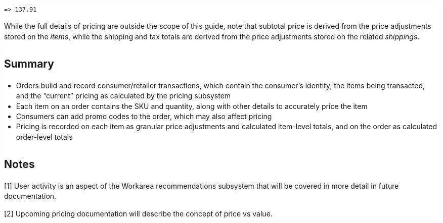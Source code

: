 ```
=> 137.91
```

While the full details of pricing are outside the scope of this guide, note that subtotal price is derived from the price adjustments stored on the _items_, while the shipping and tax totals are derived from the price adjustments stored on the related _shippings_.

## Summary

- Orders build and record consumer/retailer transactions, which contain the consumer’s identity, the items being transacted, and the “current” pricing as calculated by the pricing subsystem
- Each item on an order contains the SKU and quantity, along with other details to accurately price the item
- Consumers can add promo codes to the order, which may also affect pricing
- Pricing is recorded on each item as granular price adjustments and calculated item-level totals, and on the order as calculated order-level totals

## Notes

[1] User activity is an aspect of the Workarea recommendations subsystem that will be covered in more detail in future documentation.

[2] Upcoming pricing documentation will describe the concept of price vs value.


